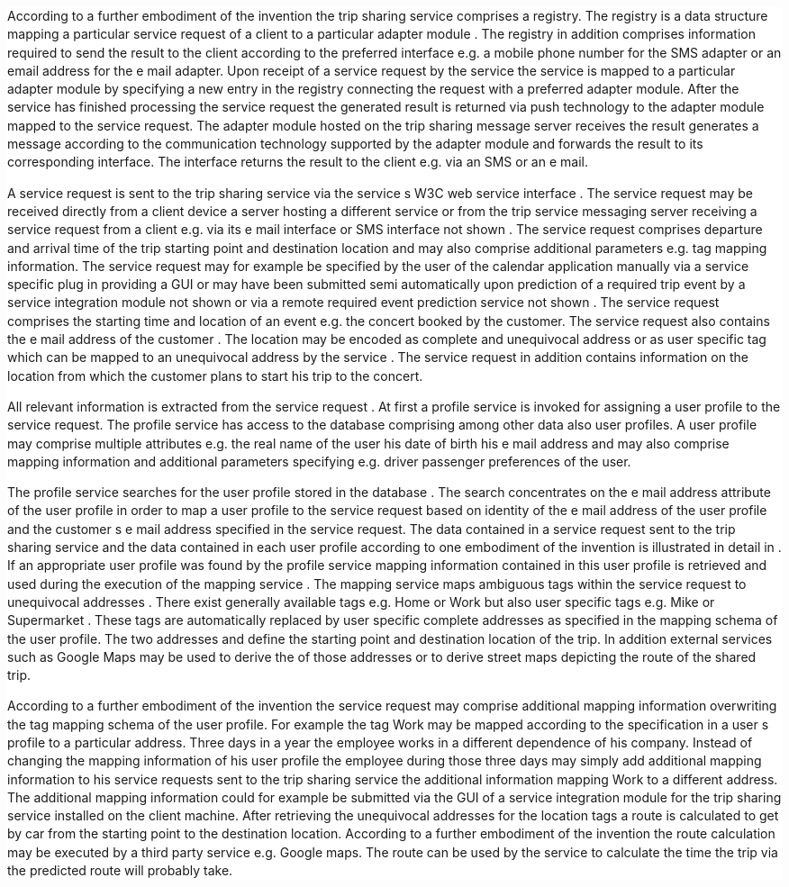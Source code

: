 According to a further embodiment of the invention the trip sharing service comprises a registry. The registry is a data structure mapping a particular service request of a client to a particular adapter module . The registry in addition comprises information required to send the result to the client according to the preferred interface e.g. a mobile phone number for the SMS adapter or an email address for the e mail adapter. Upon receipt of a service request by the service the service is mapped to a particular adapter module by specifying a new entry in the registry connecting the request with a preferred adapter module. After the service has finished processing the service request the generated result is returned via push technology to the adapter module mapped to the service request. The adapter module hosted on the trip sharing message server receives the result generates a message according to the communication technology supported by the adapter module and forwards the result to its corresponding interface. The interface returns the result to the client e.g. via an SMS or an e mail.

A service request is sent to the trip sharing service via the service s W3C web service interface . The service request may be received directly from a client device a server hosting a different service or from the trip service messaging server receiving a service request from a client e.g. via its e mail interface or SMS interface not shown . The service request comprises departure and arrival time of the trip starting point and destination location and may also comprise additional parameters e.g. tag mapping information. The service request may for example be specified by the user of the calendar application manually via a service specific plug in providing a GUI or may have been submitted semi automatically upon prediction of a required trip event by a service integration module not shown or via a remote required event prediction service not shown . The service request comprises the starting time and location of an event e.g. the concert booked by the customer. The service request also contains the e mail address of the customer . The location may be encoded as complete and unequivocal address or as user specific tag which can be mapped to an unequivocal address by the service . The service request in addition contains information on the location from which the customer plans to start his trip to the concert.

All relevant information is extracted from the service request . At first a profile service is invoked for assigning a user profile to the service request. The profile service has access to the database comprising among other data also user profiles. A user profile may comprise multiple attributes e.g. the real name of the user his date of birth his e mail address and may also comprise mapping information and additional parameters specifying e.g. driver passenger preferences of the user.

The profile service searches for the user profile stored in the database . The search concentrates on the e mail address attribute of the user profile in order to map a user profile to the service request based on identity of the e mail address of the user profile and the customer s e mail address specified in the service request. The data contained in a service request sent to the trip sharing service and the data contained in each user profile according to one embodiment of the invention is illustrated in detail in . If an appropriate user profile was found by the profile service mapping information contained in this user profile is retrieved and used during the execution of the mapping service . The mapping service maps ambiguous tags within the service request to unequivocal addresses . There exist generally available tags e.g. Home or Work but also user specific tags e.g. Mike or Supermarket . These tags are automatically replaced by user specific complete addresses as specified in the mapping schema of the user profile. The two addresses and define the starting point and destination location of the trip. In addition external services such as Google Maps may be used to derive the of those addresses or to derive street maps depicting the route of the shared trip.

According to a further embodiment of the invention the service request may comprise additional mapping information overwriting the tag mapping schema of the user profile. For example the tag Work may be mapped according to the specification in a user s profile to a particular address. Three days in a year the employee works in a different dependence of his company. Instead of changing the mapping information of his user profile the employee during those three days may simply add additional mapping information to his service requests sent to the trip sharing service the additional information mapping Work to a different address. The additional mapping information could for example be submitted via the GUI of a service integration module for the trip sharing service installed on the client machine. After retrieving the unequivocal addresses for the location tags a route is calculated to get by car from the starting point to the destination location. According to a further embodiment of the invention the route calculation may be executed by a third party service e.g. Google maps. The route can be used by the service to calculate the time the trip via the predicted route will probably take.
